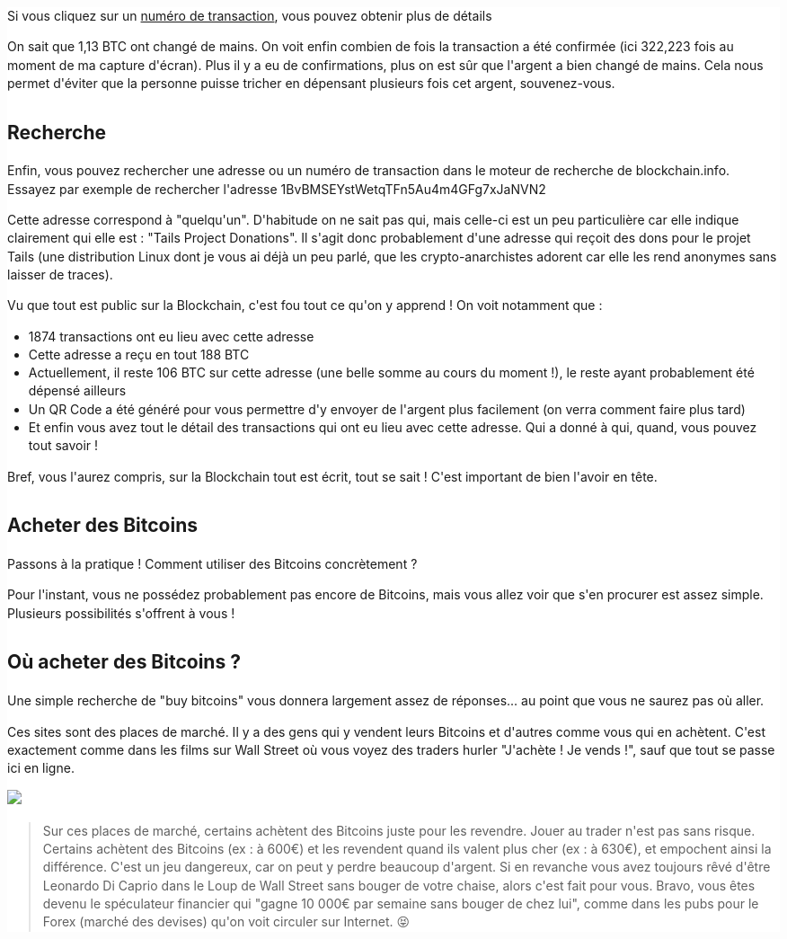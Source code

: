 Si vous cliquez sur un [numéro de transaction](https://www.blockchain.com/btc/tx/d9ac939957d39a0b0c4024429242452e269138f6d1e12fa4d928d616379f4999s), vous pouvez obtenir plus de détails

On sait que 1,13 BTC ont changé de mains. On voit enfin combien de fois la transaction a été confirmée (ici 322,223 fois au moment de ma capture d'écran). Plus il y a eu de confirmations, plus on est sûr que l'argent a bien changé de mains.  Cela nous permet d'éviter que la personne puisse tricher en dépensant‌ plusieurs fois cet argent, souvenez-vous.

## Recherche

Enfin, vous pouvez rechercher une adresse ou un numéro de transaction dans le moteur de recherche de blockchain.info. Essayez par exemple de rechercher l'adresse 1BvBMSEYstWetqTFn5Au4m4GFg7xJaNVN2

Cette adresse correspond à "quelqu'un". D'habitude on ne sait pas qui, mais celle-ci est un peu particulière car elle indique clairement qui elle est : "Tails Project Donations". Il s'agit donc probablement d'une adresse qui reçoit des dons pour le projet Tails (une distribution Linux dont je vous ai déjà un peu parlé, que les crypto-anarchistes adorent car elle les rend anonymes sans laisser de traces).

Vu que tout est public sur la Blockchain, c'est fou tout ce qu'on y apprend ! On voit notamment que :

- 1874 transactions ont eu lieu avec cette adresse
- Cette adresse a reçu en tout 188 BTC
- Actuellement, il reste 106 BTC sur cette adresse (une belle somme au cours du moment !), le reste ayant probablement été dépensé ailleurs
- Un QR Code a été généré pour vous permettre d'y envoyer de l'argent plus facilement (on verra comment faire plus tard)
- Et enfin vous avez tout le détail des transactions qui ont eu lieu avec cette adresse. Qui a donné à qui, quand, vous pouvez tout savoir !

Bref, vous l'aurez compris, sur la Blockchain tout est écrit, tout se sait ! C'est important de bien l'avoir en tête.

## Acheter des Bitcoins

Passons à la pratique ! Comment utiliser des Bitcoins concrètement ?

Pour l'instant, vous ne possédez probablement pas encore de Bitcoins, mais vous allez voir que s'en procurer est assez simple. Plusieurs possibilités s'offrent à vous !

## Où acheter des Bitcoins ?

Une simple recherche de "buy bitcoins" vous donnera largement assez de réponses... au point que vous ne saurez pas où aller.

Ces sites sont des places de marché. Il y a des gens qui y vendent leurs Bitcoins et d'autres comme vous qui en achètent. C'est exactement comme dans les films sur Wall Street où vous voyez des traders hurler "J'achète ! Je vends !", sauf que tout se passe ici en ligne.

![](https://user.oc-static.com/upload/2016/11/13/14790429432637_wallstreet.jpg)

> Sur ces places de marché, certains achètent des Bitcoins juste pour les revendre. Jouer au trader n'est pas sans risque. Certains achètent des Bitcoins (ex : à 600€) et les revendent quand ils valent plus cher (ex : à 630€), et empochent ainsi la différence. C'est un jeu dangereux, car on peut y perdre beaucoup d'argent. Si en revanche vous avez toujours rêvé d'être Leonardo Di Caprio dans le Loup de Wall Street sans bouger de votre chaise, alors c'est fait pour vous. Bravo, vous êtes devenu le spéculateur financier qui "gagne 10 000€ par semaine sans bouger de chez lui", comme dans les pubs pour le Forex (marché des devises) qu'on voit circuler sur Internet. 😝
